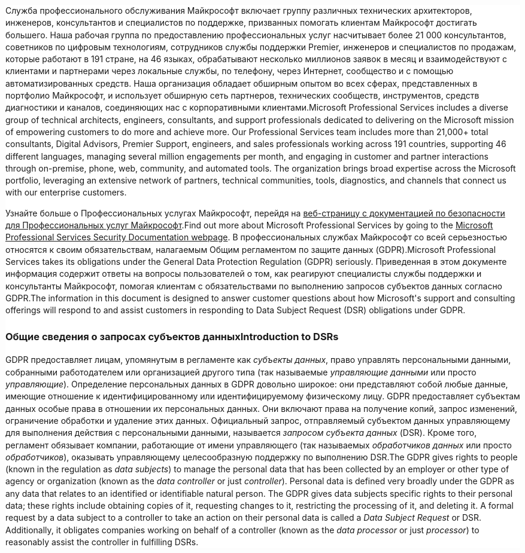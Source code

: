 <span data-ttu-id="c8013-p101">Служба профессионального обслуживания Майкрософт включает группу различных технических архитекторов, инженеров, консультантов и специалистов по поддержке, призванных помогать клиентам Майкрософт достигать большего. Наша рабочая группа по предоставлению профессиональных услуг насчитывает более 21 000 консультантов, советников по цифровым технологиям, сотрудников службы поддержки Premier, инженеров и специалистов по продажам, которые работают в 191 стране, на 46 языках, обрабатывают несколько миллионов заявок в месяц и взаимодействуют с клиентами и партнерами через локальные службы, по телефону, через Интернет, сообщество и с помощью автоматизированных средств. Наша организация обладает обширным опытом во всех сферах, представленных в портфолио Майкрософт, и использует обширную сеть партнеров, технических сообществ, инструментов, средств диагностики и каналов, соединяющих нас с корпоративными клиентами.</span><span class="sxs-lookup"><span data-stu-id="c8013-p101">Microsoft Professional Services includes a diverse group of technical architects, engineers, consultants, and support professionals dedicated to delivering on the Microsoft mission of empowering customers to do more and achieve more. Our Professional Services team includes more than 21,000+ total consultants, Digital Advisors, Premier Support, engineers, and sales professionals working across 191 countries, supporting 46 different languages, managing several million engagements per month, and engaging in customer and partner interactions through on-premise, phone, web, community, and automated tools. The organization brings broad expertise across the Microsoft portfolio, leveraging an extensive network of partners, technical communities, tools, diagnostics, and channels that connect us with our enterprise customers.</span></span>

<span data-ttu-id="c8013-109">Узнайте больше о Профессиональных услугах Майкрософт, перейдя на [веб-страницу с документацией по безопасности для Профессиональных услуг Майкрософт](https://www.microsoft.com/ru-RU/professionalservices/overview).</span><span class="sxs-lookup"><span data-stu-id="c8013-109">Find out more about Microsoft Professional Services by going to the [Microsoft Professional Services Security Documentation webpage](https://www.microsoft.com/ru-RU/professionalservices/overview).</span></span> <span data-ttu-id="c8013-110">В профессиональных службах Майкрософт со всей серьезностью относятся к своим обязательствам, налагаемым Общим регламентом по защите данных (GDPR).</span><span class="sxs-lookup"><span data-stu-id="c8013-110">Microsoft Professional Services takes its obligations under the General Data Protection Regulation (GDPR) seriously.</span></span> <span data-ttu-id="c8013-111">Приведенная в этом документе информация содержит ответы на вопросы пользователей о том, как реагируют специалисты службы поддержки и консультанты Майкрософт, помогая клиентам с обязательствами по выполнению запросов субъектов данных согласно GDPR.</span><span class="sxs-lookup"><span data-stu-id="c8013-111">The information in this document is designed to answer customer questions about how Microsoft's support and consulting offerings will respond to and assist customers in responding to Data Subject Request (DSR) obligations under GDPR.</span></span>

### <a name="introduction-to-dsrs"></a><span data-ttu-id="c8013-112">Общие сведения о запросах субъектов данных</span><span class="sxs-lookup"><span data-stu-id="c8013-112">Introduction to DSRs</span></span> 

<span data-ttu-id="c8013-p103">GDPR предоставляет лицам, упомянутым в регламенте как *субъекты данных*, право управлять персональными данными, собранными работодателем или организацией другого типа (так называемые *управляющие данными* или просто *управляющие*). Определение персональных данных в GDPR довольно широкое: они представляют собой любые данные, имеющие отношение к идентифицированному или идентифицируемому физическому лицу. GDPR предоставляет субъектам данных особые права в отношении их персональных данных. Они включают права на получение копий, запрос изменений, ограничение обработки и удаление этих данных. Официальный запрос, отправляемый субъектом данных управляющему для выполнения действия с персональными данными, называется *запросом субъекта данных* (DSR). Кроме того, регламент обязывает компании, работающие от имени управляющего (так называемых *обработчиков данных* или просто *обработчиков*), оказывать управляющему целесообразную поддержку по выполнению DSR.</span><span class="sxs-lookup"><span data-stu-id="c8013-p103">The GDPR gives rights to people (known in the regulation as *data subjects*) to manage the personal data that has been collected by an employer or other type of agency or organization (known as the *data controller* or just *controller*). Personal data is defined very broadly under the GDPR as any data that relates to an identified or identifiable natural person. The GDPR gives data subjects specific rights to their personal data; these rights include obtaining copies of it, requesting changes to it, restricting the processing of it, and deleting it. A formal request by a data subject to a controller to take an action on their personal data is called a *Data Subject Request* or DSR. Additionally, it obligates companies working on behalf of a controller (known as the *data processor* or just *processor*) to reasonably assist the controller in fulfilling DSRs.</span></span>
